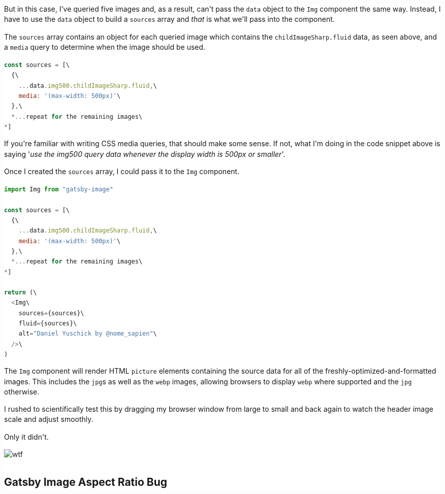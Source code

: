 But in this case, I've queried five images and, as a result, can't pass the `data` object to the `Img` component the same way. Instead, I have to use the `data` object to build a `sources` array and _that_ is what we'll pass into the component.

The `sources` array contains an object for each queried image which contains the `childImageSharp.fluid` data, as seen above, and a `media` query to determine when the image should be used.

```js
const sources = [\
  {\
    ...data.img500.childImageSharp.fluid,\
    media: '(max-width: 500px)'\
  },\
  *...repeat for the remaining images\
*]
```

If you're familiar with writing CSS media queries, that should make some sense. If not, what I'm doing in the code snippet above is saying '_use the img500 query data whenever the display width is 500px or smaller_'.

Once I created the `sources` array, I could pass it to the `Img` component.

```js
import Img from "gatsby-image"

const sources = [\
  {\
    ...data.img500.childImageSharp.fluid,\
    media: '(max-width: 500px)'\
  },\
  *...repeat for the remaining images\
*]

return (\
  <Img\
    sources={sources}\
    fluid={sources}\
    alt="Daniel Yuschick by @nome_sapien"\
  />\
)
```

The `Img` component will render HTML `picture` elements containing the source data for all of the freshly-optimized-and-formatted images. This includes the `jpg`s as well as the `webp` images, allowing browsers to display `webp` where supported and the `jpg` otherwise.

I rushed to scientifically test this by dragging my browser window from large to small and back again to watch the header image scale and adjust smoothly.

Only it didn't.

![wtf](https://cdn-images-1.medium.com/max/1600/0*fpv-Bmg_26wx-4sx.gif)

## Gatsby Image Aspect Ratio Bug
